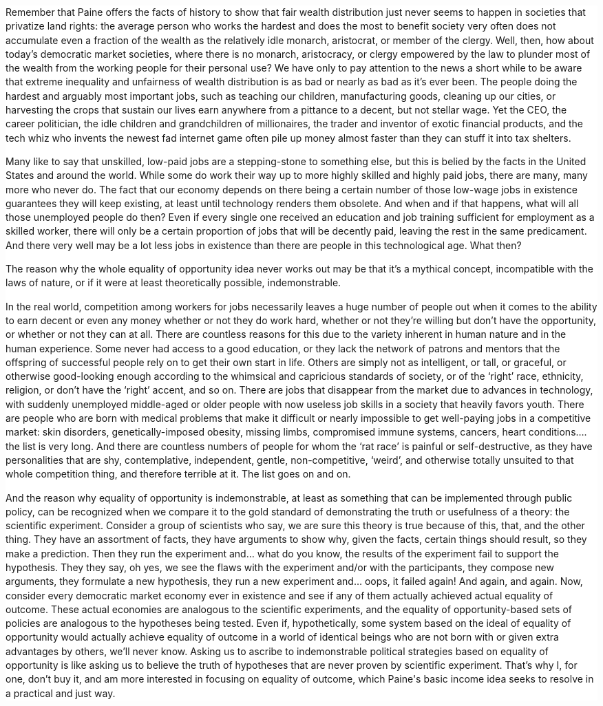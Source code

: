 Remember that Paine offers the facts of history to show that fair wealth distribution just never seems to happen in societies that privatize land rights: the average person who works the hardest and does the most to benefit society very often does not accumulate even a fraction of the wealth as the relatively idle monarch, aristocrat, or member of the clergy. Well, then, how about today’s democratic market societies, where there is no monarch, aristocracy, or clergy empowered by the law to plunder most of the wealth from the working people for their personal use? We have only to pay attention to the news a short while to be aware that extreme inequality and unfairness of wealth distribution is as bad or nearly as bad as it’s ever been. The people doing the hardest and arguably most important jobs, such as teaching our children, manufacturing goods, cleaning up our cities, or harvesting the crops that sustain our lives earn anywhere from a pittance to a decent, but not stellar wage. Yet the CEO, the career politician, the idle children and grandchildren of millionaires, the trader and inventor of exotic financial products, and the tech whiz who invents the newest fad internet game often pile up money almost faster than they can stuff it into tax shelters.

Many like to say that unskilled, low-paid jobs are a stepping-stone to something else, but this is belied by the facts in the United States and around the world. While some do work their way up to more highly skilled and highly paid jobs, there are many, many more who never do. The fact that our economy depends on there being a certain number of those low-wage jobs in existence guarantees they will keep existing, at least until technology renders them obsolete. And when and if that happens, what will all those unemployed people do then? Even if every single one received an education and job training sufficient for employment as a skilled worker, there will only be a certain proportion of jobs that will be decently paid, leaving the rest in the same predicament. And there very well may be a lot less jobs in existence than there are people in this technological age. What then?

The reason why the whole equality of opportunity idea never works out may be that it’s a mythical concept, incompatible with the laws of nature, or if it were at least theoretically possible, indemonstrable.

In the real world, competition among workers for jobs necessarily leaves a huge number of people out when it comes to the ability to earn decent or even any money whether or not they do work hard, whether or not they’re willing but don’t have the opportunity, or whether or not they can at all. There are countless reasons for this due to the variety inherent in human nature and in the human experience. Some never had access to a good education, or they lack the network of patrons and mentors that the offspring of successful people rely on to get their own start in life. Others are simply not as intelligent, or tall, or graceful, or otherwise good-looking enough according to the whimsical and capricious standards of society, or of the ‘right’ race, ethnicity, religion, or don’t have the ‘right’ accent, and so on. There are jobs that disappear from the market due to advances in technology, with suddenly unemployed middle-aged or older people with now useless job skills in a society that heavily favors youth. There are people who are born with medical problems that make it difficult or nearly impossible to get well-paying jobs in a competitive market: skin disorders, genetically-imposed obesity, missing limbs, compromised immune systems, cancers, heart conditions…. the list is very long. And there are countless numbers of people for whom the ‘rat race’ is painful or self-destructive, as they have personalities that are shy, contemplative, independent, gentle, non-competitive, ‘weird’, and otherwise totally unsuited to that whole competition thing, and therefore terrible at it. The list goes on and on.

And the reason why equality of opportunity is indemonstrable, at least as something that can be implemented through public policy, can be recognized when we compare it to the gold standard of demonstrating the truth or usefulness of a theory: the scientific experiment. Consider a group of scientists who say, we are sure this theory is true because of this, that, and the other thing. They have an assortment of facts, they have arguments to show why, given the facts, certain things should result, so they make a prediction. Then they run the experiment and… what do you know, the results of the experiment fail to support the hypothesis. They they say, oh yes, we see the flaws with the experiment and/or with the participants, they compose new arguments, they formulate a new hypothesis, they run a new experiment and… oops, it failed again! And again, and again. Now, consider every democratic market economy ever in existence and see if any of them actually achieved actual equality of outcome. These actual economies are analogous to the scientific experiments, and the equality of opportunity-based sets of policies are analogous to the hypotheses being tested. Even if, hypothetically, some system based on the ideal of equality of opportunity would actually achieve equality of outcome in a world of identical beings who are not born with or given extra advantages by others, we’ll never know. Asking us to ascribe to indemonstrable political strategies based on equality of opportunity is like asking us to believe the truth of hypotheses that are never proven by scientific experiment. That’s why I, for one, don’t buy it, and am more interested in focusing on equality of outcome, which Paine's basic income idea seeks to resolve in a practical and just way.
